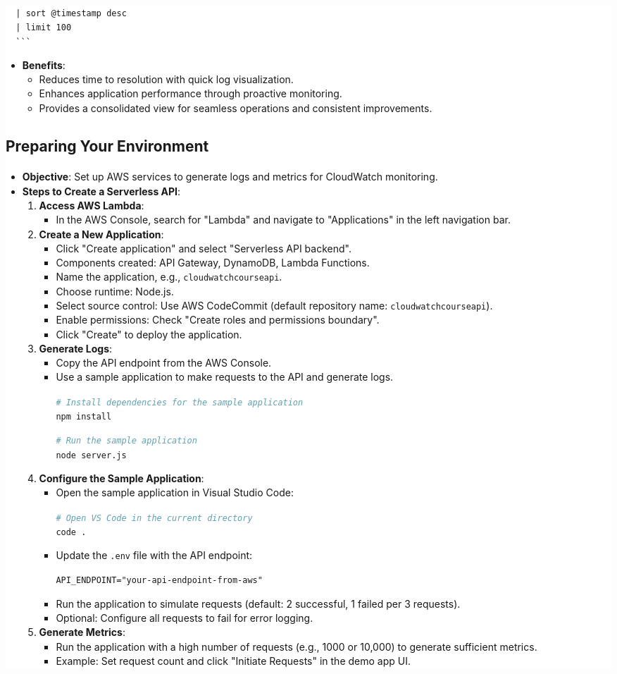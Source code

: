       | sort @timestamp desc
      | limit 100
      ```

- **Benefits**:
  - Reduces time to resolution with quick log visualization.
  - Enhances application performance through proactive monitoring.
  - Provides a consolidated view for seamless operations and consistent improvements.

## Preparing Your Environment
- **Objective**: Set up AWS services to generate logs and metrics for CloudWatch monitoring.
- **Steps to Create a Serverless API**:
  1. **Access AWS Lambda**:
     - In the AWS Console, search for "Lambda" and navigate to "Applications" in the left navigation bar.
  2. **Create a New Application**:
     - Click "Create application" and select "Serverless API backend".
     - Components created: API Gateway, DynamoDB, Lambda Functions.
     - Name the application, e.g., `cloudwatchcourseapi`.
     - Choose runtime: Node.js.
     - Select source control: Use AWS CodeCommit (default repository name: `cloudwatchcourseapi`).
     - Enable permissions: Check "Create roles and permissions boundary".
     - Click "Create" to deploy the application.
  3. **Generate Logs**:
     - Copy the API endpoint from the AWS Console.
     - Use a sample application to make requests to the API and generate logs.
       ```bash
       # Install dependencies for the sample application
       npm install
       ```
       ```bash
       # Run the sample application
       node server.js
       ```
  4. **Configure the Sample Application**:
     - Open the sample application in Visual Studio Code:
       ```bash
       # Open VS Code in the current directory
       code .
       ```
     - Update the `.env` file with the API endpoint:
       ```env
       API_ENDPOINT="your-api-endpoint-from-aws"
       ```
     - Run the application to simulate requests (default: 2 successful, 1 failed per 3 requests).
     - Optional: Configure all requests to fail for error logging.
  5. **Generate Metrics**:
     - Run the application with a high number of requests (e.g., 1000 or 10,000) to generate sufficient metrics.
     - Example: Set request count and click "Initiate Requests" in the demo app UI.
